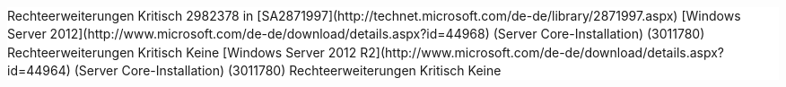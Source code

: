 </td>
<td style="border:1px solid black;">
Rechteerweiterungen

</td>
<td style="border:1px solid black;">
Kritisch

</td>
<td style="border:1px solid black;">
2982378 in [SA2871997](http://technet.microsoft.com/de-de/library/2871997.aspx)

</td>
</tr>
<tr>
<td style="border:1px solid black;">
[Windows Server 2012](http://www.microsoft.com/de-de/download/details.aspx?id=44968) (Server Core-Installation)  
(3011780)

</td>
<td style="border:1px solid black;">
Rechteerweiterungen

</td>
<td style="border:1px solid black;">
Kritisch

</td>
<td style="border:1px solid black;">
Keine

</td>
</tr>
<tr>
<td style="border:1px solid black;">
[Windows Server 2012 R2](http://www.microsoft.com/de-de/download/details.aspx?id=44964) (Server Core-Installation)  
(3011780)

</td>
<td style="border:1px solid black;">
Rechteerweiterungen

</td>
<td style="border:1px solid black;">
Kritisch

</td>
<td style="border:1px solid black;">
Keine

</td>
</tr>
</table>
 